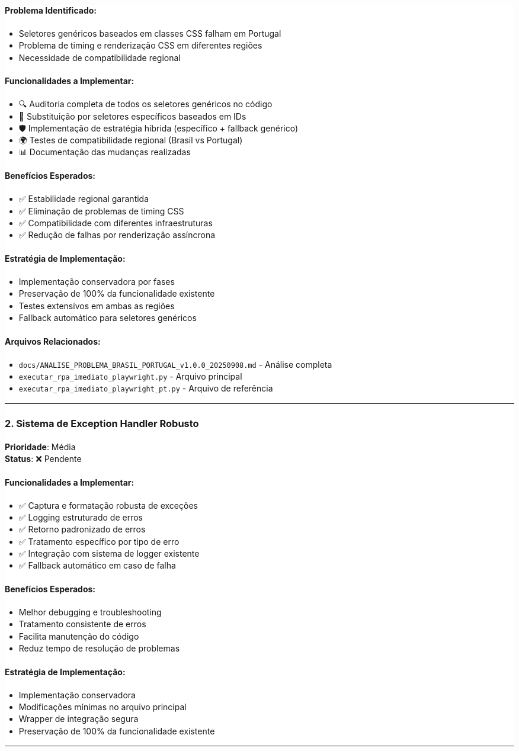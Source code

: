#### **Problema Identificado:**
- Seletores genéricos baseados em classes CSS falham em Portugal
- Problema de timing e renderização CSS em diferentes regiões
- Necessidade de compatibilidade regional

#### **Funcionalidades a Implementar:**
- 🔍 Auditoria completa de todos os seletores genéricos no código
- 🔄 Substituição por seletores específicos baseados em IDs
- 🛡️ Implementação de estratégia híbrida (específico + fallback genérico)
- 🌍 Testes de compatibilidade regional (Brasil vs Portugal)
- 📊 Documentação das mudanças realizadas

#### **Benefícios Esperados:**
- ✅ Estabilidade regional garantida
- ✅ Eliminação de problemas de timing CSS
- ✅ Compatibilidade com diferentes infraestruturas
- ✅ Redução de falhas por renderização assíncrona

#### **Estratégia de Implementação:**
- Implementação conservadora por fases
- Preservação de 100% da funcionalidade existente
- Testes extensivos em ambas as regiões
- Fallback automático para seletores genéricos

#### **Arquivos Relacionados:**
- `docs/ANALISE_PROBLEMA_BRASIL_PORTUGAL_v1.0.0_20250908.md` - Análise completa
- `executar_rpa_imediato_playwright.py` - Arquivo principal
- `executar_rpa_imediato_playwright_pt.py` - Arquivo de referência

---

### **2. Sistema de Exception Handler Robusto** 
**Prioridade**: Média  
**Status**: ❌ Pendente

#### **Funcionalidades a Implementar:**
- ✅ Captura e formatação robusta de exceções
- ✅ Logging estruturado de erros
- ✅ Retorno padronizado de erros
- ✅ Tratamento específico por tipo de erro
- ✅ Integração com sistema de logger existente
- ✅ Fallback automático em caso de falha

#### **Benefícios Esperados:**
- Melhor debugging e troubleshooting
- Tratamento consistente de erros
- Facilita manutenção do código
- Reduz tempo de resolução de problemas

#### **Estratégia de Implementação:**
- Implementação conservadora
- Modificações mínimas no arquivo principal
- Wrapper de integração segura
- Preservação de 100% da funcionalidade existente

---